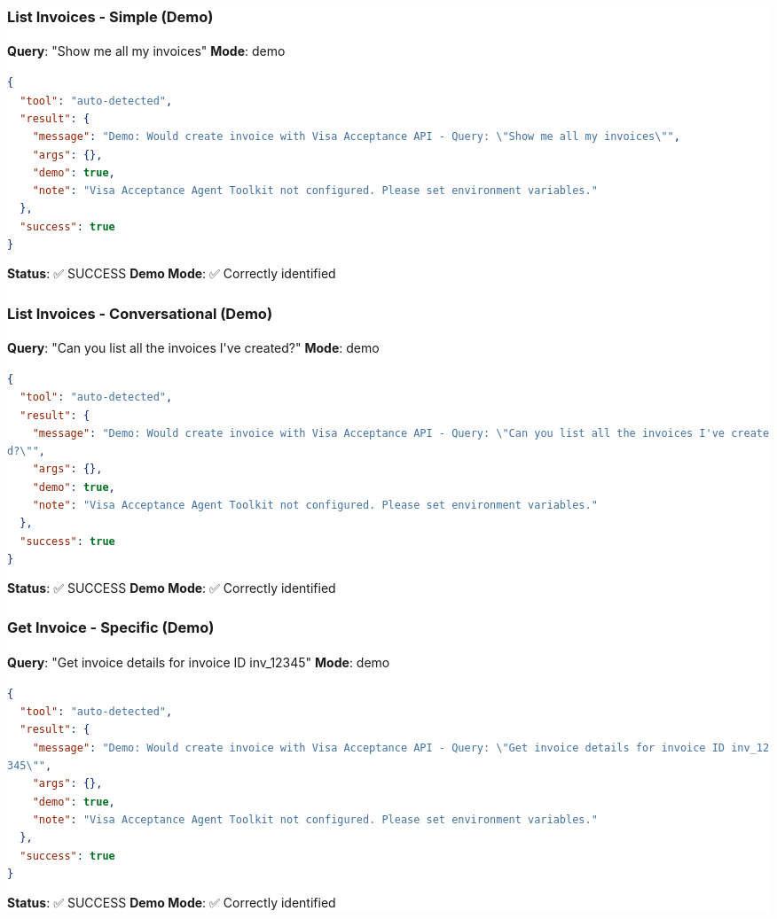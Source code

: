 ### List Invoices - Simple (Demo)
**Query**: "Show me all my invoices"
**Mode**: demo
```json
{
  "tool": "auto-detected",
  "result": {
    "message": "Demo: Would create invoice with Visa Acceptance API - Query: \"Show me all my invoices\"",
    "args": {},
    "demo": true,
    "note": "Visa Acceptance Agent Toolkit not configured. Please set environment variables."
  },
  "success": true
}
```
**Status**: ✅ SUCCESS
**Demo Mode**: ✅ Correctly identified

### List Invoices - Conversational (Demo)
**Query**: "Can you list all the invoices I've created?"
**Mode**: demo
```json
{
  "tool": "auto-detected",
  "result": {
    "message": "Demo: Would create invoice with Visa Acceptance API - Query: \"Can you list all the invoices I've created?\"",
    "args": {},
    "demo": true,
    "note": "Visa Acceptance Agent Toolkit not configured. Please set environment variables."
  },
  "success": true
}
```
**Status**: ✅ SUCCESS
**Demo Mode**: ✅ Correctly identified

### Get Invoice - Specific (Demo)
**Query**: "Get invoice details for invoice ID inv_12345"
**Mode**: demo
```json
{
  "tool": "auto-detected",
  "result": {
    "message": "Demo: Would create invoice with Visa Acceptance API - Query: \"Get invoice details for invoice ID inv_12345\"",
    "args": {},
    "demo": true,
    "note": "Visa Acceptance Agent Toolkit not configured. Please set environment variables."
  },
  "success": true
}
```
**Status**: ✅ SUCCESS
**Demo Mode**: ✅ Correctly identified

